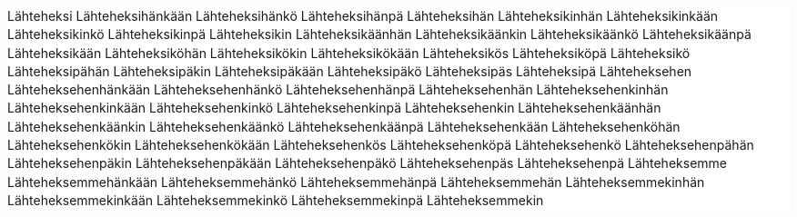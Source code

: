 Lähteheksi
Lähteheksihänkään
Lähteheksihänkö
Lähteheksihänpä
Lähteheksihän
Lähteheksikinhän
Lähteheksikinkään
Lähteheksikinkö
Lähteheksikinpä
Lähteheksikin
Lähteheksikäänhän
Lähteheksikäänkin
Lähteheksikäänkö
Lähteheksikäänpä
Lähteheksikään
Lähteheksiköhän
Lähteheksikökin
Lähteheksikökään
Lähteheksikös
Lähteheksiköpä
Lähteheksikö
Lähteheksipähän
Lähteheksipäkin
Lähteheksipäkään
Lähteheksipäkö
Lähteheksipäs
Lähteheksipä
Lähteheksehen
Lähteheksehenhänkään
Lähteheksehenhänkö
Lähteheksehenhänpä
Lähteheksehenhän
Lähteheksehenkinhän
Lähteheksehenkinkään
Lähteheksehenkinkö
Lähteheksehenkinpä
Lähteheksehenkin
Lähteheksehenkäänhän
Lähteheksehenkäänkin
Lähteheksehenkäänkö
Lähteheksehenkäänpä
Lähteheksehenkään
Lähteheksehenköhän
Lähteheksehenkökin
Lähteheksehenkökään
Lähteheksehenkös
Lähteheksehenköpä
Lähteheksehenkö
Lähteheksehenpähän
Lähteheksehenpäkin
Lähteheksehenpäkään
Lähteheksehenpäkö
Lähteheksehenpäs
Lähteheksehenpä
Lähteheksemme
Lähteheksemmehänkään
Lähteheksemmehänkö
Lähteheksemmehänpä
Lähteheksemmehän
Lähteheksemmekinhän
Lähteheksemmekinkään
Lähteheksemmekinkö
Lähteheksemmekinpä
Lähteheksemmekin